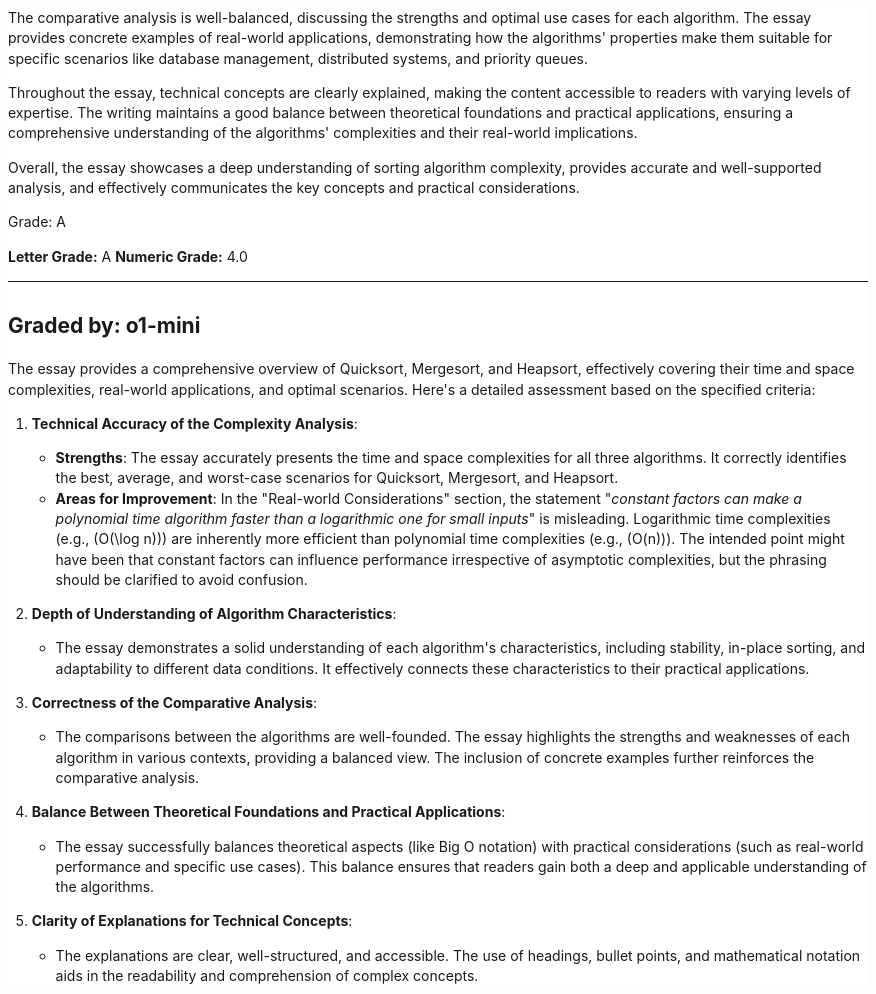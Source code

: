 The comparative analysis is well-balanced, discussing the strengths and optimal use cases for each algorithm. The essay provides concrete examples of real-world applications, demonstrating how the algorithms' properties make them suitable for specific scenarios like database management, distributed systems, and priority queues.

Throughout the essay, technical concepts are clearly explained, making the content accessible to readers with varying levels of expertise. The writing maintains a good balance between theoretical foundations and practical applications, ensuring a comprehensive understanding of the algorithms' complexities and their real-world implications.

Overall, the essay showcases a deep understanding of sorting algorithm complexity, provides accurate and well-supported analysis, and effectively communicates the key concepts and practical considerations.

Grade: A

**Letter Grade:** A
**Numeric Grade:** 4.0

---

## Graded by: o1-mini

The essay provides a comprehensive overview of Quicksort, Mergesort, and Heapsort, effectively covering their time and space complexities, real-world applications, and optimal scenarios. Here's a detailed assessment based on the specified criteria:

1. **Technical Accuracy of the Complexity Analysis**:
   - **Strengths**: The essay accurately presents the time and space complexities for all three algorithms. It correctly identifies the best, average, and worst-case scenarios for Quicksort, Mergesort, and Heapsort.
   - **Areas for Improvement**: In the "Real-world Considerations" section, the statement "*constant factors can make a polynomial time algorithm faster than a logarithmic one for small inputs*" is misleading. Logarithmic time complexities (e.g., \(O(\log n)\)) are inherently more efficient than polynomial time complexities (e.g., \(O(n)\)). The intended point might have been that constant factors can influence performance irrespective of asymptotic complexities, but the phrasing should be clarified to avoid confusion.

2. **Depth of Understanding of Algorithm Characteristics**:
   - The essay demonstrates a solid understanding of each algorithm's characteristics, including stability, in-place sorting, and adaptability to different data conditions. It effectively connects these characteristics to their practical applications.

3. **Correctness of the Comparative Analysis**:
   - The comparisons between the algorithms are well-founded. The essay highlights the strengths and weaknesses of each algorithm in various contexts, providing a balanced view. The inclusion of concrete examples further reinforces the comparative analysis.

4. **Balance Between Theoretical Foundations and Practical Applications**:
   - The essay successfully balances theoretical aspects (like Big O notation) with practical considerations (such as real-world performance and specific use cases). This balance ensures that readers gain both a deep and applicable understanding of the algorithms.

5. **Clarity of Explanations for Technical Concepts**:
   - The explanations are clear, well-structured, and accessible. The use of headings, bullet points, and mathematical notation aids in the readability and comprehension of complex concepts.
